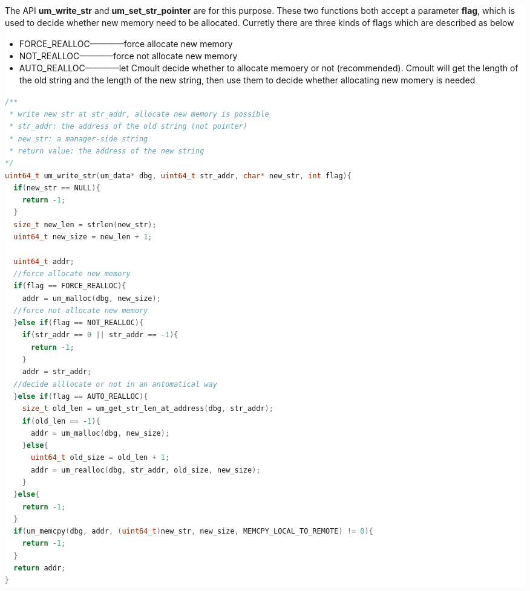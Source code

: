 The API **um_write_str** and **um_set_str_pointer** are for this purpose. These two functions both accept a parameter **flag**, which is used to decide whether new memory need to be allocated. Curretly there are three kinds of flags which are described as below
* FORCE_REALLOC————force allocate new memory
* NOT_REALLOC————force not allocate new memory
* AUTO_REALLOC————let Cmoult decide whether to allocate memoery or not (recommended). Cmoult will get the length of the old string and the length of the new string, then use them to decide whether allocating new momery is needed

```CPP
/**
 * write new str at str_addr, allocate new memory is possible
 * str_addr: the address of the old string (not pointer)
 * new_str: a manager-side string
 * return value: the address of the new string
*/
uint64_t um_write_str(um_data* dbg, uint64_t str_addr, char* new_str, int flag){
  if(new_str == NULL){
    return -1;
  }
  size_t new_len = strlen(new_str);
  uint64_t new_size = new_len + 1;

  uint64_t addr;
  //force allocate new memory
  if(flag == FORCE_REALLOC){
    addr = um_malloc(dbg, new_size);
  //force not allocate new memory
  }else if(flag == NOT_REALLOC){
    if(str_addr == 0 || str_addr == -1){
      return -1;
    }
    addr = str_addr;
  //decide alllocate or not in an antomatical way
  }else if(flag == AUTO_REALLOC){
    size_t old_len = um_get_str_len_at_address(dbg, str_addr);
    if(old_len == -1){
      addr = um_malloc(dbg, new_size);
    }else{
      uint64_t old_size = old_len + 1;
      addr = um_realloc(dbg, str_addr, old_size, new_size);
    }
  }else{
    return -1;
  }
  if(um_memcpy(dbg, addr, (uint64_t)new_str, new_size, MEMCPY_LOCAL_TO_REMOTE) != 0){
    return -1;
  }
  return addr;
}
```
